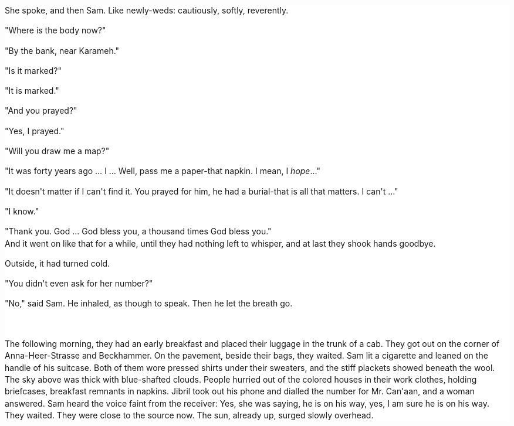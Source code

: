 She spoke, and then Sam. Like newly-weds: cautiously, softly, reverently.  

"Where is the body now?"  

"By the bank, near Karameh."  

"Is it marked?"  

"It is marked."  

"And you prayed?"  

"Yes, I prayed."  

"Will you draw me a map?"  

"It was forty years ago … I … Well, pass me a paper-that napkin. I mean, I _hope_…"  

"It doesn't matter if I can't find it. You prayed for him, he had a burial-that is all that matters. I can't …"  

"I know."  

"Thank you. God … God bless you, a thousand times God bless you."  
And it went on like that for a while, until they had nothing left to whisper, and at last they shook hands goodbye.  

Outside, it had turned cold.   

"You didn't even ask for her number?"  

"No," said Sam. He inhaled, as though to speak. Then he let the breath go.

&ensp;
&ensp;
&ensp;

The following morning, they had an early breakfast and placed their luggage in the trunk of a cab. They got out on the corner of Anna-Heer-Strasse and Beckhammer. On the pavement, beside their bags, they waited. Sam lit a cigarette and leaned on the handle of his suitcase. Both of them wore pressed shirts under their sweaters, and the stiff plackets showed beneath the wool. The sky above was thick with blue-shafted clouds. People hurried out of the colored houses in their work clothes, holding briefcases, breakfast remnants in napkins. Jibril took out his phone and dialled the number for Mr. Can'aan, and a woman answered. Sam heard the voice faint from the receiver: Yes, she was saying, he is on his way, yes, I am sure he is on his way. They waited. They were close to the source now. The sun, already up, surged slowly overhead.